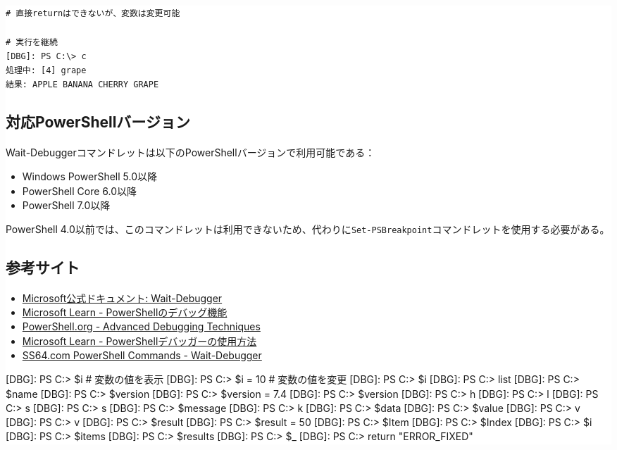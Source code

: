 ```
# 直接returnはできないが、変数は変更可能

# 実行を継続
[DBG]: PS C:\> c
処理中: [4] grape
結果: APPLE BANANA CHERRY GRAPE
```

## 対応PowerShellバージョン

Wait-Debuggerコマンドレットは以下のPowerShellバージョンで利用可能である：
- Windows PowerShell 5.0以降
- PowerShell Core 6.0以降
- PowerShell 7.0以降

PowerShell 4.0以前では、このコマンドレットは利用できないため、代わりに`Set-PSBreakpoint`コマンドレットを使用する必要がある。

## 参考サイト

- [Microsoft公式ドキュメント: Wait-Debugger](https://docs.microsoft.com/ja-jp/powershell/module/microsoft.powershell.utility/wait-debugger)
- [Microsoft Learn - PowerShellのデバッグ機能](https://docs.microsoft.com/ja-jp/powershell/scripting/learn/deep-dives/everything-about-debugging)
- [PowerShell.org - Advanced Debugging Techniques](https://powershell.org/2020/05/advanced-debugging-techniques-in-powershell/)
- [Microsoft Learn - PowerShellデバッガーの使用方法](https://docs.microsoft.com/ja-jp/powershell/scripting/windows-powershell/ise/how-to-debug-scripts-in-windows-powershell-ise)
- [SS64.com PowerShell Commands - Wait-Debugger](https://ss64.com/ps/wait-debugger.html)

[DBG]: PS C:\> $i  # 変数の値を表示
[DBG]: PS C:\> $i = 10  # 変数の値を変更
[DBG]: PS C:\> $i
[DBG]: PS C:\> list
[DBG]: PS C:\> $name
[DBG]: PS C:\> $version
[DBG]: PS C:\> $version = 7.4
[DBG]: PS C:\> $version
[DBG]: PS C:\> h
[DBG]: PS C:\> l
[DBG]: PS C:\> s
[DBG]: PS C:\> s
[DBG]: PS C:\> $message
[DBG]: PS C:\> k
[DBG]: PS C:\> $data
[DBG]: PS C:\> $value
[DBG]: PS C:\> v
[DBG]: PS C:\> v
[DBG]: PS C:\> $result
[DBG]: PS C:\> $result = 50
[DBG]: PS C:\> $Item
[DBG]: PS C:\> $Index
[DBG]: PS C:\> $i
[DBG]: PS C:\> $items
[DBG]: PS C:\> $results
[DBG]: PS C:\> $_
[DBG]: PS C:\> return "ERROR_FIXED"